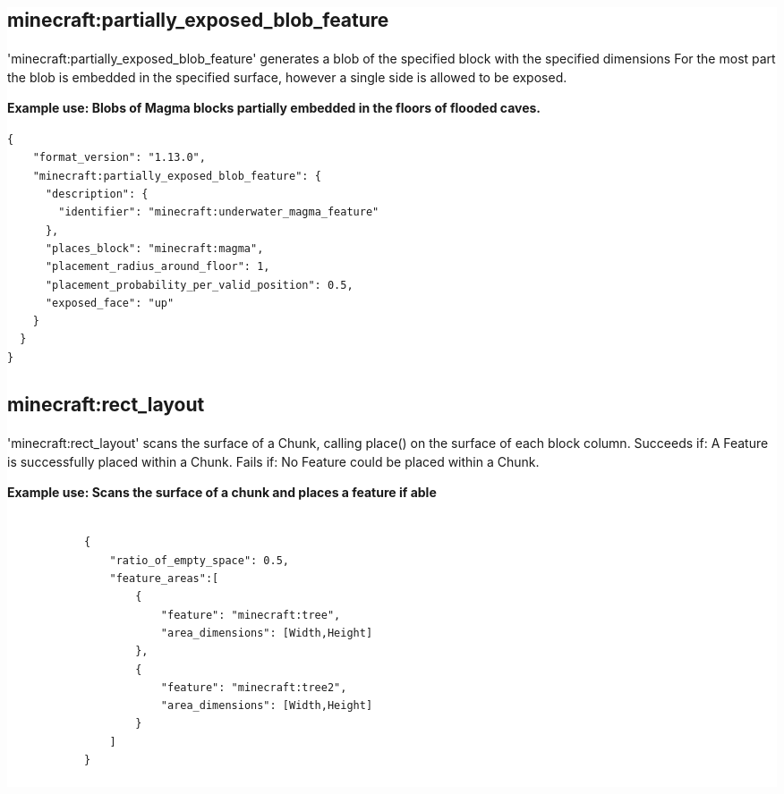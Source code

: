 


## minecraft:partially_exposed_blob_feature

'minecraft:partially_exposed_blob_feature' generates a blob of the specified block with the specified dimensions For the most part the blob is embedded in the specified surface, however a single side is allowed to be exposed.

**Example use: Blobs of Magma blocks partially embedded in the floors of flooded caves.**
```
{
    "format_version": "1.13.0",
    "minecraft:partially_exposed_blob_feature": {
      "description": {
        "identifier": "minecraft:underwater_magma_feature"
      },
      "places_block": "minecraft:magma",
      "placement_radius_around_floor": 1,
      "placement_probability_per_valid_position": 0.5,
      "exposed_face": "up"
    }
  }
}
```



## minecraft:rect_layout

'minecraft:rect_layout' scans the surface of a Chunk, calling place() on the surface of each block column.
Succeeds if: A Feature is successfully placed within a Chunk.
Fails if: No Feature could be placed within a Chunk.


**Example use: Scans the surface of a chunk and places a feature if able**
```

			{
				"ratio_of_empty_space": 0.5,
				"feature_areas":[
					{
						"feature": "minecraft:tree",
						"area_dimensions": [Width,Height]
					},
					{
						"feature": "minecraft:tree2",
						"area_dimensions": [Width,Height]
					}
				]
			}
		
```
